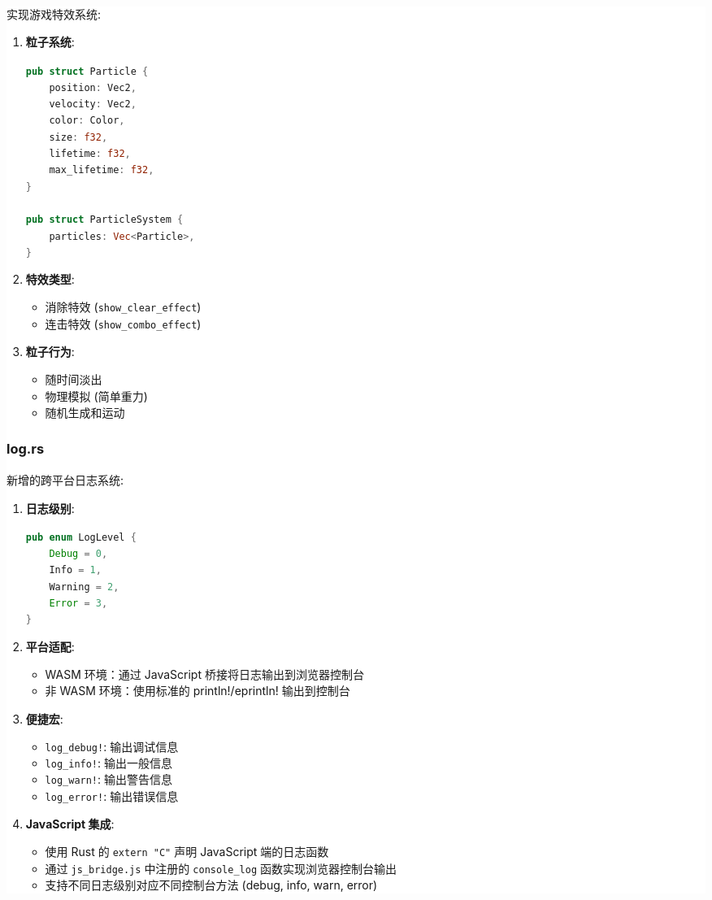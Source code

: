 实现游戏特效系统:

1. **粒子系统**:
   ```rust
   pub struct Particle {
       position: Vec2,
       velocity: Vec2,
       color: Color,
       size: f32,
       lifetime: f32,
       max_lifetime: f32,
   }

   pub struct ParticleSystem {
       particles: Vec<Particle>,
   }
   ```

2. **特效类型**:
   - 消除特效 (`show_clear_effect`)
   - 连击特效 (`show_combo_effect`)

3. **粒子行为**:
   - 随时间淡出
   - 物理模拟 (简单重力)
   - 随机生成和运动

### log.rs

新增的跨平台日志系统:

1. **日志级别**:
   ```rust
   pub enum LogLevel {
       Debug = 0,
       Info = 1,
       Warning = 2,
       Error = 3,
   }
   ```

2. **平台适配**:
   - WASM 环境：通过 JavaScript 桥接将日志输出到浏览器控制台
   - 非 WASM 环境：使用标准的 println!/eprintln! 输出到控制台

3. **便捷宏**:
   - `log_debug!`: 输出调试信息
   - `log_info!`: 输出一般信息
   - `log_warn!`: 输出警告信息
   - `log_error!`: 输出错误信息

4. **JavaScript 集成**:
   - 使用 Rust 的 `extern "C"` 声明 JavaScript 端的日志函数
   - 通过 `js_bridge.js` 中注册的 `console_log` 函数实现浏览器控制台输出
   - 支持不同日志级别对应不同控制台方法 (debug, info, warn, error)
